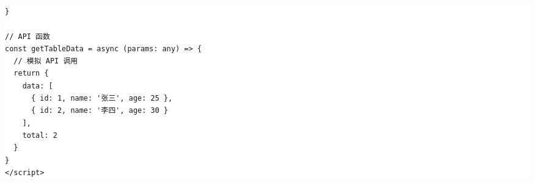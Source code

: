```vue
}

// API 函数
const getTableData = async (params: any) => {
  // 模拟 API 调用
  return {
    data: [
      { id: 1, name: '张三', age: 25 },
      { id: 2, name: '李四', age: 30 }
    ],
    total: 2
  }
}
</script>  